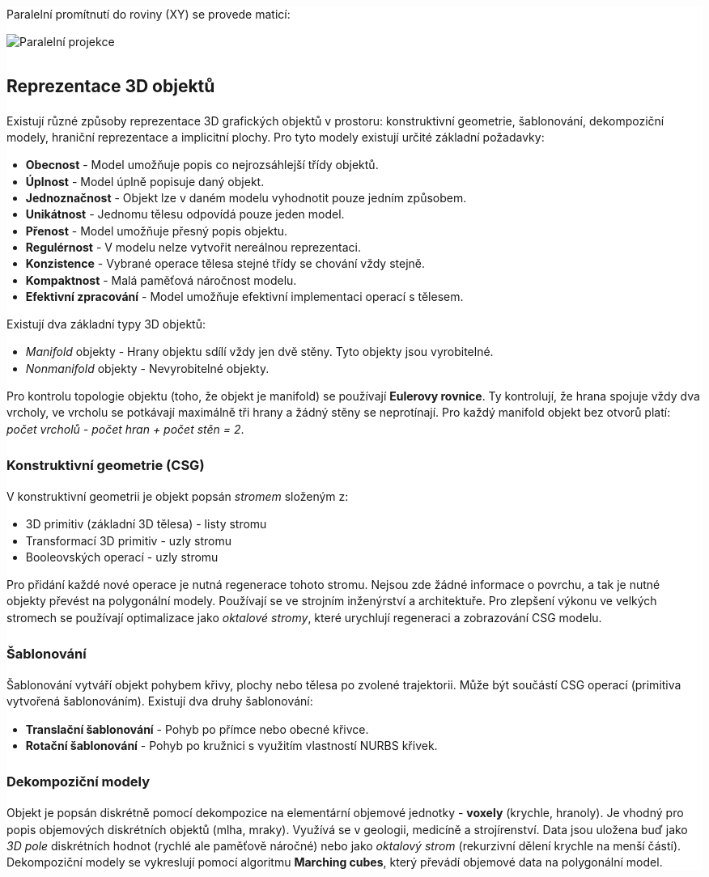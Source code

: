 Paralelní promítnutí do roviny \(XY\) se provede maticí:

![Paralelní projekce](/Images/12/paraleln%C3%AD_projekce.png)

## Reprezentace 3D objektů
Existují různé způsoby reprezentace 3D grafických objektů v prostoru: konstruktivní geometrie, šablonování, dekompoziční modely, hraniční reprezentace a implicitní plochy. Pro tyto modely existují určité základní požadavky:
- __Obecnost__ - Model umožňuje popis co nejrozsáhlejší třídy objektů.
- __Úplnost__ - Model úplně popisuje daný objekt.
- __Jednoznačnost__ - Objekt lze v daném modelu vyhodnotit pouze jedním způsobem.
- __Unikátnost__ - Jednomu tělesu odpovídá pouze jeden model.
- __Přenost__ - Model umožňuje přesný popis objektu.
- __Regulérnost__ - V modelu nelze vytvořit nereálnou reprezentaci.
- __Konzistence__ - Vybrané operace tělesa stejné třídy se chování vždy stejně.
- __Kompaktnost__ - Malá paměťová náročnost modelu.
- __Efektivní zpracování__ - Model umožňuje efektivní implementaci operací s tělesem.

Existují dva základní typy 3D objektů:
- _Manifold_ objekty - Hrany objektu sdílí vždy jen dvě stěny. Tyto objekty jsou vyrobitelné.
- _Nonmanifold_ objekty - Nevyrobitelné objekty.

Pro kontrolu topologie objektu (toho, že objekt je manifold) se používají __Eulerovy rovnice__. Ty kontrolují, že hrana spojuje vždy dva vrcholy, ve vrcholu se potkávají maximálně tři hrany a žádný stěny se neprotínají. Pro každý manifold objekt bez otvorů platí: _počet vrcholů - počet hran + počet stěn = 2_.

### Konstruktivní geometrie (CSG)
V konstruktivní geometrii je objekt popsán _stromem_ složeným z:
- 3D primitiv (základní 3D tělesa) - listy stromu
- Transformací 3D primitiv - uzly stromu
- Booleovských operací - uzly stromu

Pro přidání každé nové operace je nutná regenerace tohoto stromu. Nejsou zde žádné informace o povrchu, a tak je nutné objekty převést na polygonální modely. Používají se ve strojním inženýrství a architektuře. Pro zlepšení výkonu ve velkých stromech se používají optimalizace jako _oktalové stromy_, které urychlují regeneraci a zobrazování CSG modelu.

### Šablonování
Šablonování vytváří objekt pohybem křivy, plochy nebo tělesa po zvolené trajektorii. Může být součástí CSG operací (primitiva vytvořená šablonováním). Existují dva druhy šablonování:
- __Translační šablonování__ - Pohyb po přímce nebo obecné křivce.
- __Rotační šablonování__ - Pohyb po kružnici s využitím vlastností NURBS křivek.

### Dekompoziční modely
Objekt je popsán diskrétně pomocí dekompozice na elementární objemové jednotky - __voxely__ (krychle, hranoly). Je vhodný pro popis objemových diskrétních objektů (mlha, mraky). Využívá se v geologii, medicíně a strojírenství. Data jsou uložena buď jako _3D pole_ diskrétních hodnot (rychlé ale paměťově náročné) nebo jako _oktalový strom_ (rekurzivní dělení krychle na menší částí). Dekompoziční modely se vykreslují pomocí algoritmu __Marching cubes__, který převádí objemové data na polygonální model.
